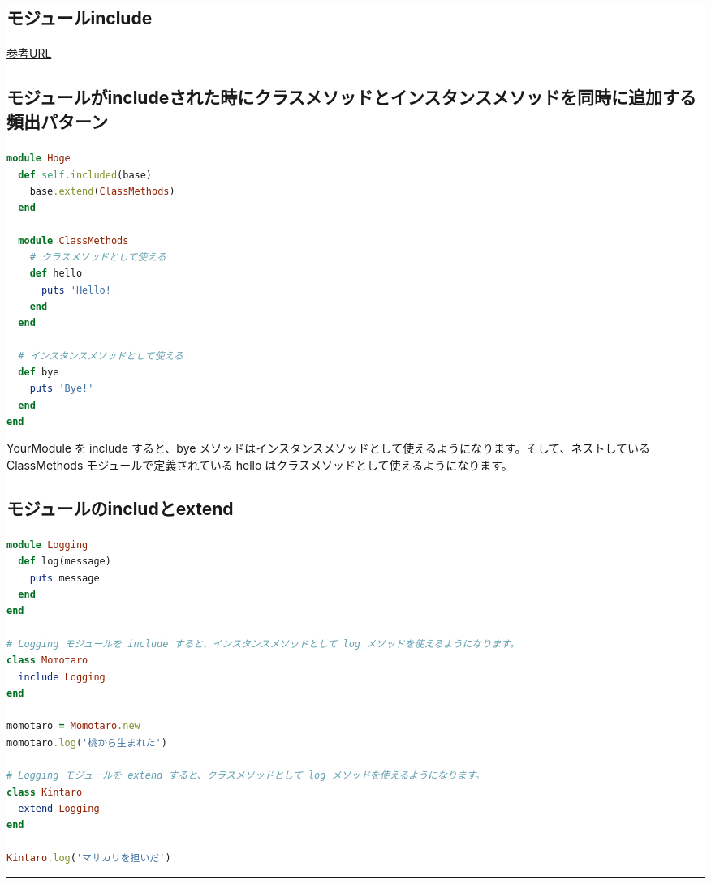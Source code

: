 ```sh

```

## モジュールinclude

[参考URL](https://www.techscore.com/blog/2013/03/01/rails-include%E3%81%95%E3%82%8C%E3%81%9F%E6%99%82%E3%81%AB%E3%82%AF%E3%83%A9%E3%82%B9%E3%83%A1%E3%82%BD%E3%83%83%E3%83%89%E3%81%A8%E3%82%A4%E3%83%B3%E3%82%B9%E3%82%BF%E3%83%B3%E3%82%B9%E3%83%A1/)

## モジュールがincludeされた時にクラスメソッドとインスタンスメソッドを同時に追加する頻出パターン

```ruby
module Hoge
  def self.included(base)
    base.extend(ClassMethods)
  end

  module ClassMethods
    # クラスメソッドとして使える
    def hello
      puts 'Hello!'
    end
  end

  # インスタンスメソッドとして使える
  def bye
    puts 'Bye!'
  end
end
```
YourModule を include すると、bye メソッドはインスタンスメソッドとして使えるようになります。そして、ネストしている ClassMethods モジュールで定義されている hello はクラスメソッドとして使えるようになります。

## モジュールのincludとextend

```ruby
module Logging
  def log(message)
    puts message
  end
end

# Logging モジュールを include すると、インスタンスメソッドとして log メソッドを使えるようになります。
class Momotaro
  include Logging
end

momotaro = Momotaro.new
momotaro.log('桃から生まれた')

# Logging モジュールを extend すると、クラスメソッドとして log メソッドを使えるようになります。
class Kintaro
  extend Logging
end

Kintaro.log('マサカリを担いだ')

```

---